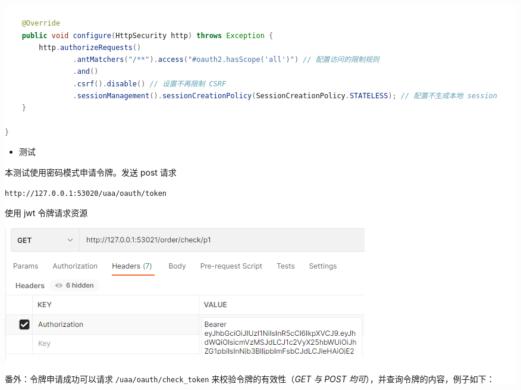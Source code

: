 ```java

    @Override
    public void configure(HttpSecurity http) throws Exception {
        http.authorizeRequests()
                .antMatchers("/**").access("#oauth2.hasScope('all')") // 配置访问的限制规则
                .and()
                .csrf().disable() // 设置不再限制 CSRF
                .sessionManagement().sessionCreationPolicy(SessionCreationPolicy.STATELESS); // 配置不生成本地 session
    }

}
```

- 测试

本测试使用密码模式申请令牌。发送 post 请求

```
http://127.0.0.1:53020/uaa/oauth/token
```

使用 jwt 令牌请求资源

![](images/320541709220242.png)

番外：令牌申请成功可以请求 `/uaa/oauth/check_token` 来校验令牌的有效性（_GET 与 POST 均可_），并查询令牌的内容，例子如下：
